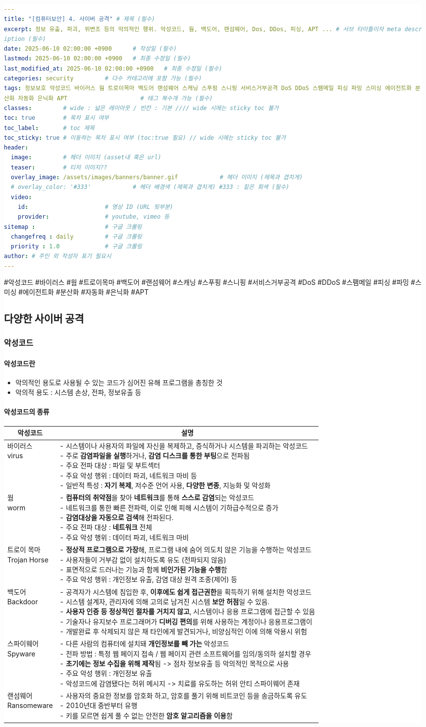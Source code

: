 ```yaml
---
title: "[컴퓨터보안] 4. 사이버 공격" # 제목 (필수)
excerpt: 정보 유출, 파괴, 위변조 등의 악의적인 행위. 악성코드, 웜, 백도어, 랜섬웨어, Dos, DDos, 피싱, APT ... # 서브 타이틀이자 meta description (필수)
date: 2025-06-10 02:00:00 +0900      # 작성일 (필수)
lastmod: 2025-06-10 02:00:00 +0900   # 최종 수정일 (필수)
last_modified_at: 2025-06-10 02:00:00 +0900   # 최종 수정일 (필수)
categories: security         # 다수 카테고리에 포함 가능 (필수)
tags: 정보보호 악성코드 바이러스 웜 트로이목마 백도어 랜섬웨어 스캐닝 스푸핑 스니핑 서비스거부공격 DoS DDoS 스팸메일 피싱 파밍 스미싱 에이전트화 분산화 자동화 은닉화 APT                     # 태그 복수개 가능 (필수)
classes:         # wide : 넓은 레이아웃 / 빈칸 : 기본 //// wide 시에는 sticky toc 불가
toc: true        # 목차 표시 여부
toc_label:       # toc 제목
toc_sticky: true # 이동하는 목차 표시 여부 (toc:true 필요) // wide 시에는 sticky toc 불가
header: 
  image:         # 헤더 이미지 (asset내 혹은 url)
  teaser:        # 티저 이미지??
  overlay_image: /assets/images/banners/banner.gif            # 헤더 이미지 (제목과 겹치게)
  # overlay_color: '#333'            # 헤더 배경색 (제목과 겹치게) #333 : 짙은 회색 (필수)
  video:
    id:                      # 영상 ID (URL 뒷부분)
    provider:                # youtube, vimeo 등
sitemap :                    # 구글 크롤링
  changefreq : daily         # 구글 크롤링
  priority : 1.0             # 구글 크롤링
author: # 주인 외 작성자 표기 필요시
---
```



<span class="ttag">#악성코드</span> <span class="ttag">#바이러스</span> <span class="ttag">#웜</span> <span class="ttag">#트로이목마</span> <span class="ttag">#백도어</span> <span class="ttag">#랜섬웨어</span> <span class="ttag">#스캐닝</span> <span class="ttag">#스푸핑</span> <span class="ttag">#스니핑</span> <span class="ttag">#서비스거부공격</span> <span class="ttag">#DoS</span> <span class="ttag">#DDoS</span> <span class="ttag">#스팸메일</span> <span class="ttag">#피싱</span> <span class="ttag">#파밍</span> <span class="ttag">#스미싱</span> <span class="ttag">#에이전트화</span> <span class="ttag">#분산화</span> <span class="ttag">#자동화</span> <span class="ttag">#은닉화</span> <span class="ttag">#APT</span> 

## 다양한 사이버 공격  

### 악성코드  

#### 악성코드란  

- 악의적인 용도로 사용될 수 있는 코드가 심어진 유해 프로그램을 총칭한 것  
- 악의적 용도 : 시스템 손상, 전파, 정보유출 등  

#### 악성코드의 종류  

| 악성코드      | 설명    |
| --------- | -------- |
| 바이러스<br>virus          | - 시스템이나 사용자의 파일에 자신을 복제하고, 증식하거나 시스템을 파괴하는 악성코드  <br>- 주로 **감염파일을 실행**하거나, **감염 디스크를 통한 부팅**으로 전파됨  <br>- 주요 전파 대상 : 파일 및 부트섹터<br>- 주요 악성 행위 : 데이터 파괴, 네트워크 마비 등<br>- 일반적 특성 : **자기 복제**, 저수준 언어 사용, **다양한 변종**, 지능화 및 악성화                                                      |
| 웜<br>worm              | - **컴퓨터의 취약점**을 찾아 **네트워크**를 통해 **스스로 감염**되는 악성코드<br>- 네트워크를 통한 빠른 전파력, 이로 인해 피해 시스템이 기하급수적으로 증가<br>- **감염대상을 자동으로 검색**해 전파된다.<br>- 주요 전파 대상 : **네트워크** 전체<br>- 주요 악성 행위 : 데이터 파괴, 네트워크 마비                                                                                      |
| 트로이 목마<br>Trojan Horse | - **정상적 프로그램으로 가장**해, 프로그램 내에 숨어 의도치 않은 기능을 수행하는 악성코드<br>- 사용자들이 거부감 없이 설치하도록 유도 (전파되지 않음)<br>- 표면적으로 드러나는 기능과 함께 **비인가된 기능을 수행**함<br>- 주요 악성 행위 : 개인정보 유출, 감염 대상 원격 조종(제어) 등                                                                                                   |
| 백도어<br>Backdoor        | - 공격자가 시스템에 침입한 후, **이후에도 쉽게 접근권한**을 획득하기 위해 설치한 악성코드<br>- 시스템 설계자, 관리자에 의해 고의로 남겨진 시스템 **보안 허점**일 수 있음.<br>- **사용자 인증 등 정상적인 절차를 거치지 않고**, 시스템이나 응용 프로그램에 접근할 수 있음<br>- 기술자나 유지보수 프로그래머가 **디버깅 편의**를 위해 사용하는 계정이나 응용프로그램이<br>- 개발완료 후 삭제되지 않은 채 타인에게 발견되거나, 비양심적인 이에 의해 악용시 위험 |
| 스파이웨어<br>Spyware       | - 다른 사람의 컴퓨터에 설치돼 **개인정보를 빼 가는** 악성코드<br>- 전파 방법 : 특정 웹 페이지 접속 / 웹 페이지 관련 소프트웨어를 임의/동의하 설치할 경우<br>- **초기에는 정보 수집을 위해 제작**됨 -> 점차 정보유출 등 악의적인 목적으로 사용<br>- 주요 악성 행위 : 개인정보 유출<br>- 악성코드에 감염됐다는 허위 메시지 -> 치료를 유도하는 허위 안티 스파이웨어 존재                                                 |
| 랜섬웨어<br>Ransomeware    | - 사용자의 중요한 정보를 암호화 하고, 암호를 풀기 위해 비트코인 등을 송금하도록 유도<br>- 2010년대 중반부터 유행<br>- 키를 모르면 쉽게 풀 수 없는 안전한 **암호 알고리즘을 이용**함                                                                                                                                                                |
